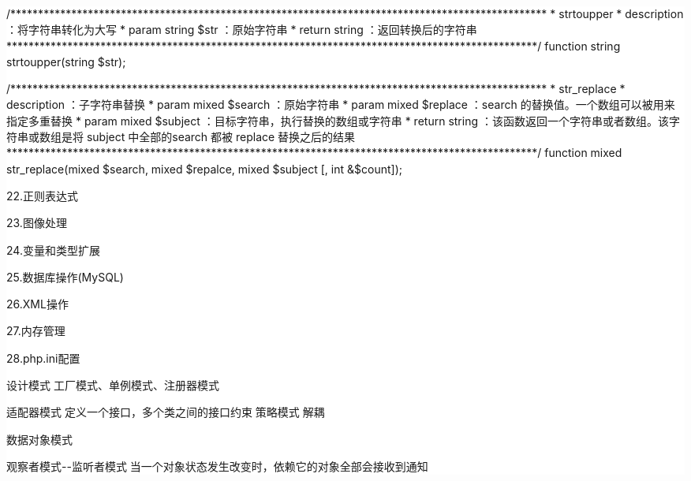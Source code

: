    /*************************************************************************************************
    *                                     strtoupper
    * description           ：将字符串转化为大写
    * param string $str     ：原始字符串
    * return string         ：返回转换后的字符串
    ************************************************************************************************/
   function string strtoupper(string $str);
   
   /*************************************************************************************************
    *                                     str_replace
    * description          ：子字符串替换
    * param mixed $search  ：原始字符串
    * param mixed $replace ：search 的替换值。一个数组可以被用来指定多重替换
    * param mixed $subject ：目标字符串，执行替换的数组或字符串
    * return string        ：该函数返回一个字符串或者数组。该字符串或数组是将 subject 中全部的search
                             都被 replace 替换之后的结果
    ************************************************************************************************/
   function mixed str_replace(mixed $search, mixed $repalce, mixed $subject [, int &$count]);



22.正则表达式




23.图像处理



24.变量和类型扩展



25.数据库操作(MySQL)
   


26.XML操作




27.内存管理





28.php.ini配置




设计模式
工厂模式、单例模式、注册器模式

适配器模式
  定义一个接口，多个类之间的接口约束
策略模式
  解耦
  
数据对象模式

观察者模式--监听者模式
  当一个对象状态发生改变时，依赖它的对象全部会接收到通知
